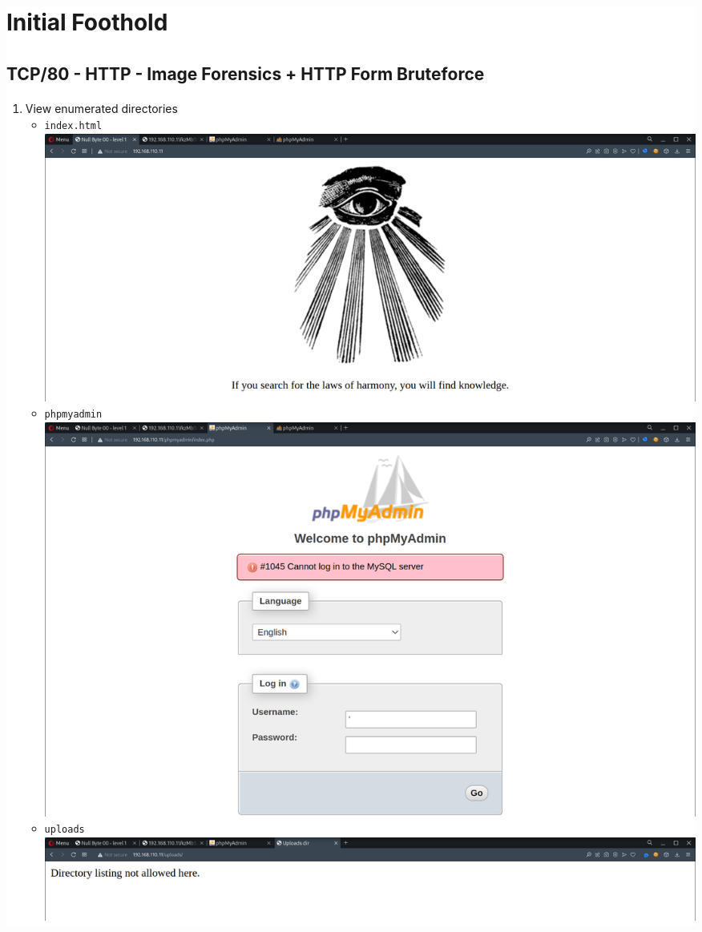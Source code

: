 
# Initial Foothold
## TCP/80 - HTTP - Image Forensics + HTTP Form Bruteforce
1. View enumerated directories
	- `index.html`
		![](images/Pasted%20image%2020220203190733.png)
	- `phpmyadmin`
		![](images/Pasted%20image%2020220203190754.png)
	- `uploads`
		![](images/Pasted%20image%2020220203190824.png)